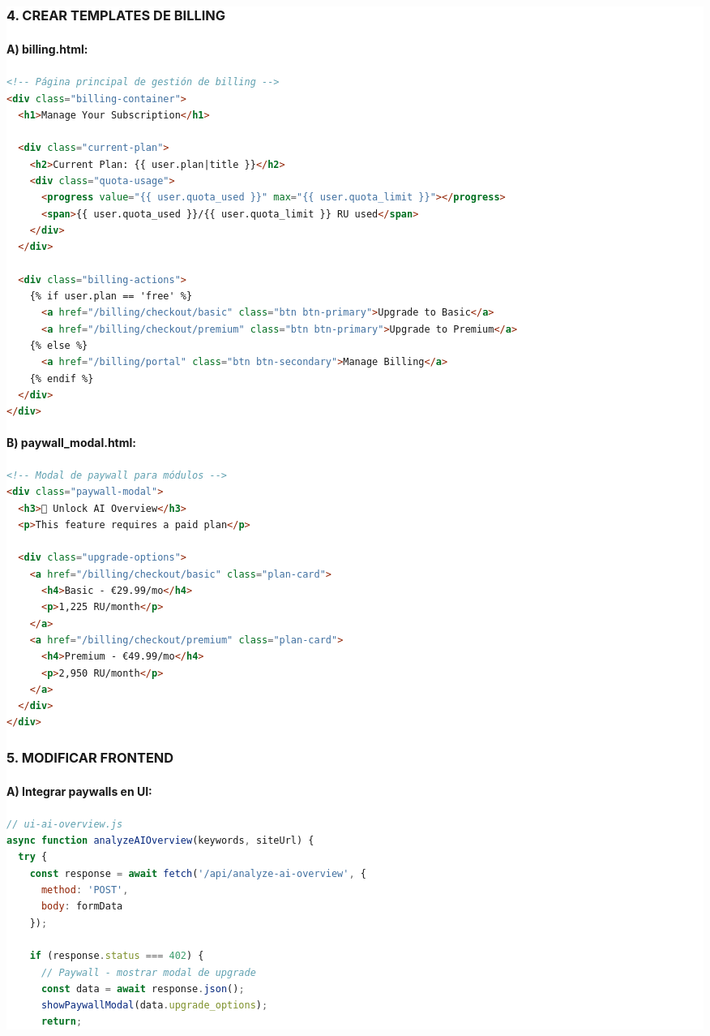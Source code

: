 ### **4. CREAR TEMPLATES DE BILLING**

#### **A) billing.html:**
```html
<!-- Página principal de gestión de billing -->
<div class="billing-container">
  <h1>Manage Your Subscription</h1>
  
  <div class="current-plan">
    <h2>Current Plan: {{ user.plan|title }}</h2>
    <div class="quota-usage">
      <progress value="{{ user.quota_used }}" max="{{ user.quota_limit }}"></progress>
      <span>{{ user.quota_used }}/{{ user.quota_limit }} RU used</span>
    </div>
  </div>
  
  <div class="billing-actions">
    {% if user.plan == 'free' %}
      <a href="/billing/checkout/basic" class="btn btn-primary">Upgrade to Basic</a>
      <a href="/billing/checkout/premium" class="btn btn-primary">Upgrade to Premium</a>
    {% else %}
      <a href="/billing/portal" class="btn btn-secondary">Manage Billing</a>
    {% endif %}
  </div>
</div>
```

#### **B) paywall_modal.html:**
```html
<!-- Modal de paywall para módulos -->
<div class="paywall-modal">
  <h3>🚀 Unlock AI Overview</h3>
  <p>This feature requires a paid plan</p>
  
  <div class="upgrade-options">
    <a href="/billing/checkout/basic" class="plan-card">
      <h4>Basic - €29.99/mo</h4>
      <p>1,225 RU/month</p>
    </a>
    <a href="/billing/checkout/premium" class="plan-card">
      <h4>Premium - €49.99/mo</h4>
      <p>2,950 RU/month</p>
    </a>
  </div>
</div>
```

### **5. MODIFICAR FRONTEND**

#### **A) Integrar paywalls en UI:**
```javascript
// ui-ai-overview.js
async function analyzeAIOverview(keywords, siteUrl) {
  try {
    const response = await fetch('/api/analyze-ai-overview', {
      method: 'POST',
      body: formData
    });
    
    if (response.status === 402) {
      // Paywall - mostrar modal de upgrade
      const data = await response.json();
      showPaywallModal(data.upgrade_options);
      return;
```